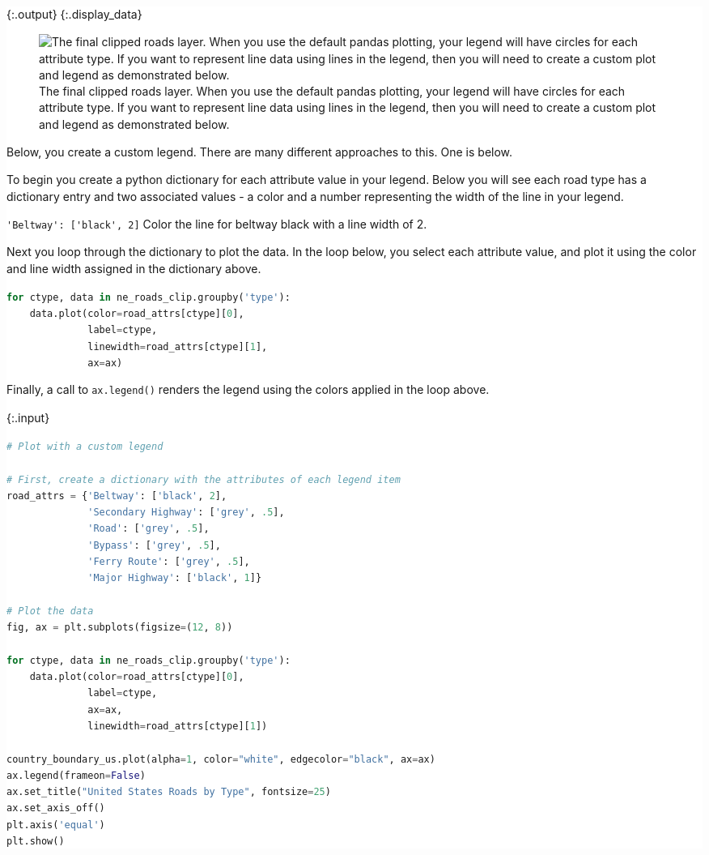 {:.output}
{:.display_data}

<figure>

<img src = "{{ site.url }}/images/courses/earth-analytics-python/03-spatial-data/in-class/2018-02-05-spatial06-clip-vector-data-python/2018-02-05-spatial06-clip-vector-data-python_30_0.png" alt = "The final clipped roads layer. When you use the default pandas plotting, your legend will have circles for each attribute type. If you want to represent line data using lines in the legend, then you will need to create a custom plot and legend as demonstrated below.">
<figcaption>The final clipped roads layer. When you use the default pandas plotting, your legend will have circles for each attribute type. If you want to represent line data using lines in the legend, then you will need to create a custom plot and legend as demonstrated below.</figcaption>

</figure>






Below, you create a custom legend. There are many different approaches to this. One is below.

To begin you create a python dictionary for each attribute value in your legend. Below you will see each road type has a dictionary entry and two associated values - a color and a number representing the width of the line in your legend.

`'Beltway': ['black', 2]` Color the line for beltway black with a line width of 2.

Next you loop through the dictionary to plot the data. In the loop below, you select each attribute value, and plot it using the color and line width assigned in the dictionary above. 

```python
for ctype, data in ne_roads_clip.groupby('type'):
    data.plot(color=road_attrs[ctype][0],
              label=ctype,
              linewidth=road_attrs[ctype][1],
              ax=ax)
```
Finally, a call to `ax.legend()` renders the legend using the colors applied in the loop above.

{:.input}
```python
# Plot with a custom legend

# First, create a dictionary with the attributes of each legend item
road_attrs = {'Beltway': ['black', 2],
              'Secondary Highway': ['grey', .5],
              'Road': ['grey', .5],
              'Bypass': ['grey', .5],
              'Ferry Route': ['grey', .5],
              'Major Highway': ['black', 1]}

# Plot the data
fig, ax = plt.subplots(figsize=(12, 8))

for ctype, data in ne_roads_clip.groupby('type'):
    data.plot(color=road_attrs[ctype][0],
              label=ctype,
              ax=ax,
              linewidth=road_attrs[ctype][1])

country_boundary_us.plot(alpha=1, color="white", edgecolor="black", ax=ax)
ax.legend(frameon=False)
ax.set_title("United States Roads by Type", fontsize=25)
ax.set_axis_off()
plt.axis('equal')
plt.show()
```
